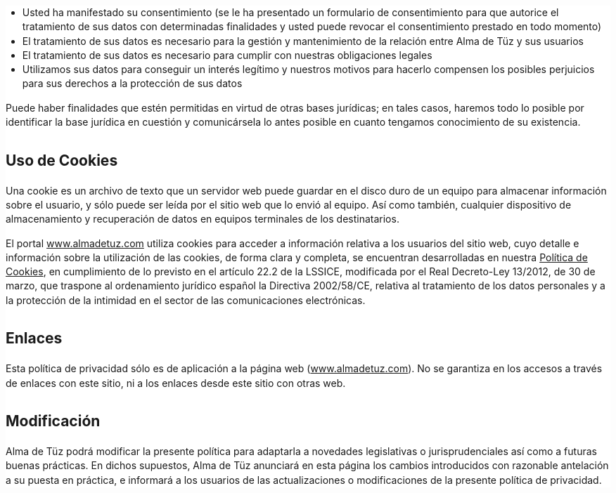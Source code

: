 - Usted ha manifestado su consentimiento (se le ha presentado un formulario de consentimiento para que autorice el tratamiento de sus datos con determinadas finalidades y usted puede revocar el consentimiento prestado en todo momento)
- El tratamiento de sus datos es necesario para la gestión y mantenimiento de la relación entre Alma de Tüz y sus usuarios
- El tratamiento de sus datos es necesario para cumplir con nuestras obligaciones legales
- Utilizamos sus datos para conseguir un interés legítimo y nuestros motivos para hacerlo compensen los posibles perjuicios para sus derechos a la protección de sus datos

Puede haber finalidades que estén permitidas en virtud de otras bases jurídicas; en tales casos, haremos todo lo posible por identificar la base jurídica en cuestión y comunicársela lo antes posible en cuanto tengamos conocimiento de su existencia.

## Uso de Cookies

Una cookie es un archivo de texto que un servidor web puede guardar en el disco duro de un equipo para almacenar información sobre el usuario, y sólo puede ser leída por el sitio web que lo envió al equipo. Así como también, cualquier dispositivo de almacenamiento y recuperación de datos en equipos terminales de los destinatarios. 

El portal <a href="/">www.almadetuz.com</a> utiliza cookies para acceder a información relativa a los usuarios del sitio web, cuyo detalle e información sobre la utilización de las cookies, de forma clara y completa, se encuentran desarrolladas en nuestra <a href="/legal/cookies.html" target="_blank">Política de Cookies</a>, en cumplimiento de lo previsto en el artículo 22.2 de la LSSICE, modificada por el Real Decreto-Ley 13/2012, de 30 de marzo, que traspone al ordenamiento jurídico español la Directiva 2002/58/CE, relativa al tratamiento de los datos personales y a la protección de la intimidad en el sector de las comunicaciones electrónicas.

## Enlaces

Esta política de privacidad sólo es de aplicación a la página web (<a href="/">www.almadetuz.com</a>). No se garantiza en los accesos a través de enlaces con este sitio, ni a los enlaces desde este sitio con otras web.

## Modificación

Alma de Tüz podrá modificar la presente política para adaptarla a novedades legislativas o jurisprudenciales así como a futuras buenas prácticas. En dichos supuestos, Alma de Tüz anunciará en esta página los cambios introducidos con razonable antelación a su puesta en práctica, e informará a los usuarios de las actualizaciones o modificaciones de la presente política de privacidad.

